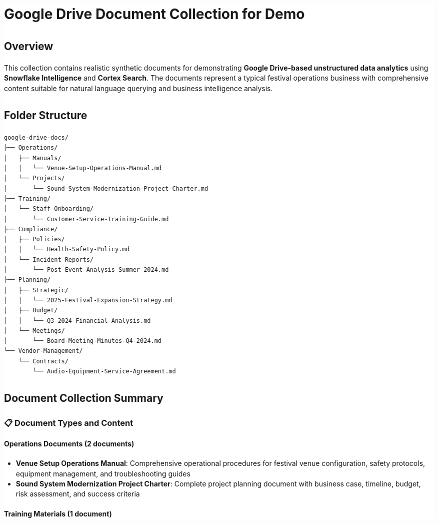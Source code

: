 # Google Drive Document Collection for Demo

## Overview

This collection contains realistic synthetic documents for demonstrating **Google Drive-based unstructured data analytics** using **Snowflake Intelligence** and **Cortex Search**. The documents represent a typical festival operations business with comprehensive content suitable for natural language querying and business intelligence analysis.

## Folder Structure

```
google-drive-docs/
├── Operations/
│   ├── Manuals/
│   │   └── Venue-Setup-Operations-Manual.md
│   └── Projects/
│       └── Sound-System-Modernization-Project-Charter.md
├── Training/
│   └── Staff-Onboarding/
│       └── Customer-Service-Training-Guide.md
├── Compliance/
│   ├── Policies/
│   │   └── Health-Safety-Policy.md
│   └── Incident-Reports/
│       └── Post-Event-Analysis-Summer-2024.md
├── Planning/
│   ├── Strategic/
│   │   └── 2025-Festival-Expansion-Strategy.md
│   ├── Budget/
│   │   └── Q3-2024-Financial-Analysis.md
│   └── Meetings/
│       └── Board-Meeting-Minutes-Q4-2024.md
└── Vendor-Management/
    └── Contracts/
        └── Audio-Equipment-Service-Agreement.md
```

## Document Collection Summary

### 📋 Document Types and Content

#### **Operations Documents (2 documents)**

- **Venue Setup Operations Manual**: Comprehensive operational procedures for festival venue configuration, safety protocols, equipment management, and troubleshooting guides
- **Sound System Modernization Project Charter**: Complete project planning document with business case, timeline, budget, risk assessment, and success criteria

#### **Training Materials (1 document)**  
